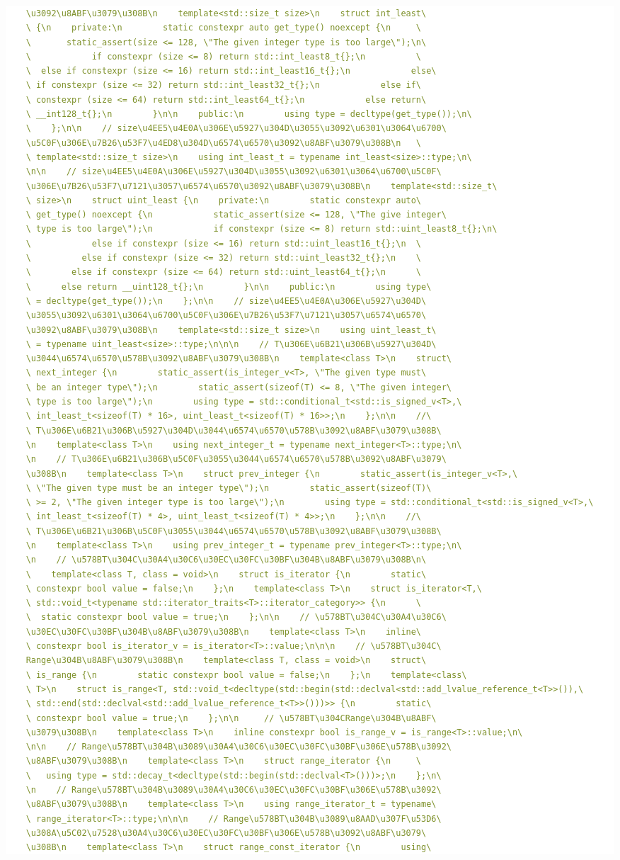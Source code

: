 ```yaml
    \u3092\u8ABF\u3079\u308B\n    template<std::size_t size>\n    struct int_least\
    \ {\n    private:\n        static constexpr auto get_type() noexcept {\n     \
    \       static_assert(size <= 128, \"The given integer type is too large\");\n\
    \            if constexpr (size <= 8) return std::int_least8_t{};\n          \
    \  else if constexpr (size <= 16) return std::int_least16_t{};\n            else\
    \ if constexpr (size <= 32) return std::int_least32_t{};\n            else if\
    \ constexpr (size <= 64) return std::int_least64_t{};\n            else return\
    \ __int128_t{};\n        }\n\n    public:\n        using type = decltype(get_type());\n\
    \    };\n\n    // size\u4EE5\u4E0A\u306E\u5927\u304D\u3055\u3092\u6301\u3064\u6700\
    \u5C0F\u306E\u7B26\u53F7\u4ED8\u304D\u6574\u6570\u3092\u8ABF\u3079\u308B\n   \
    \ template<std::size_t size>\n    using int_least_t = typename int_least<size>::type;\n\
    \n\n    // size\u4EE5\u4E0A\u306E\u5927\u304D\u3055\u3092\u6301\u3064\u6700\u5C0F\
    \u306E\u7B26\u53F7\u7121\u3057\u6574\u6570\u3092\u8ABF\u3079\u308B\n    template<std::size_t\
    \ size>\n    struct uint_least {\n    private:\n        static constexpr auto\
    \ get_type() noexcept {\n            static_assert(size <= 128, \"The give integer\
    \ type is too large\");\n            if constexpr (size <= 8) return std::uint_least8_t{};\n\
    \            else if constexpr (size <= 16) return std::uint_least16_t{};\n  \
    \          else if constexpr (size <= 32) return std::uint_least32_t{};\n    \
    \        else if constexpr (size <= 64) return std::uint_least64_t{};\n      \
    \      else return __uint128_t{};\n        }\n\n    public:\n        using type\
    \ = decltype(get_type());\n    };\n\n    // size\u4EE5\u4E0A\u306E\u5927\u304D\
    \u3055\u3092\u6301\u3064\u6700\u5C0F\u306E\u7B26\u53F7\u7121\u3057\u6574\u6570\
    \u3092\u8ABF\u3079\u308B\n    template<std::size_t size>\n    using uint_least_t\
    \ = typename uint_least<size>::type;\n\n\n    // T\u306E\u6B21\u306B\u5927\u304D\
    \u3044\u6574\u6570\u578B\u3092\u8ABF\u3079\u308B\n    template<class T>\n    struct\
    \ next_integer {\n        static_assert(is_integer_v<T>, \"The given type must\
    \ be an integer type\");\n        static_assert(sizeof(T) <= 8, \"The given integer\
    \ type is too large\");\n        using type = std::conditional_t<std::is_signed_v<T>,\
    \ int_least_t<sizeof(T) * 16>, uint_least_t<sizeof(T) * 16>>;\n    };\n\n    //\
    \ T\u306E\u6B21\u306B\u5927\u304D\u3044\u6574\u6570\u578B\u3092\u8ABF\u3079\u308B\
    \n    template<class T>\n    using next_integer_t = typename next_integer<T>::type;\n\
    \n    // T\u306E\u6B21\u306B\u5C0F\u3055\u3044\u6574\u6570\u578B\u3092\u8ABF\u3079\
    \u308B\n    template<class T>\n    struct prev_integer {\n        static_assert(is_integer_v<T>,\
    \ \"The given type must be an integer type\");\n        static_assert(sizeof(T)\
    \ >= 2, \"The given integer type is too large\");\n        using type = std::conditional_t<std::is_signed_v<T>,\
    \ int_least_t<sizeof(T) * 4>, uint_least_t<sizeof(T) * 4>>;\n    };\n\n    //\
    \ T\u306E\u6B21\u306B\u5C0F\u3055\u3044\u6574\u6570\u578B\u3092\u8ABF\u3079\u308B\
    \n    template<class T>\n    using prev_integer_t = typename prev_integer<T>::type;\n\
    \n    // \u578BT\u304C\u30A4\u30C6\u30EC\u30FC\u30BF\u304B\u8ABF\u3079\u308B\n\
    \    template<class T, class = void>\n    struct is_iterator {\n        static\
    \ constexpr bool value = false;\n    };\n    template<class T>\n    struct is_iterator<T,\
    \ std::void_t<typename std::iterator_traits<T>::iterator_category>> {\n      \
    \  static constexpr bool value = true;\n    };\n\n    // \u578BT\u304C\u30A4\u30C6\
    \u30EC\u30FC\u30BF\u304B\u8ABF\u3079\u308B\n    template<class T>\n    inline\
    \ constexpr bool is_iterator_v = is_iterator<T>::value;\n\n\n    // \u578BT\u304C\
    Range\u304B\u8ABF\u3079\u308B\n    template<class T, class = void>\n    struct\
    \ is_range {\n        static constexpr bool value = false;\n    };\n    template<class\
    \ T>\n    struct is_range<T, std::void_t<decltype(std::begin(std::declval<std::add_lvalue_reference_t<T>>()),\
    \ std::end(std::declval<std::add_lvalue_reference_t<T>>()))>> {\n        static\
    \ constexpr bool value = true;\n    };\n\n     // \u578BT\u304CRange\u304B\u8ABF\
    \u3079\u308B\n    template<class T>\n    inline constexpr bool is_range_v = is_range<T>::value;\n\
    \n\n    // Range\u578BT\u304B\u3089\u30A4\u30C6\u30EC\u30FC\u30BF\u306E\u578B\u3092\
    \u8ABF\u3079\u308B\n    template<class T>\n    struct range_iterator {\n     \
    \   using type = std::decay_t<decltype(std::begin(std::declval<T>()))>;\n    };\n\
    \n    // Range\u578BT\u304B\u3089\u30A4\u30C6\u30EC\u30FC\u30BF\u306E\u578B\u3092\
    \u8ABF\u3079\u308B\n    template<class T>\n    using range_iterator_t = typename\
    \ range_iterator<T>::type;\n\n\n    // Range\u578BT\u304B\u3089\u8AAD\u307F\u53D6\
    \u308A\u5C02\u7528\u30A4\u30C6\u30EC\u30FC\u30BF\u306E\u578B\u3092\u8ABF\u3079\
    \u308B\n    template<class T>\n    struct range_const_iterator {\n        using\
```